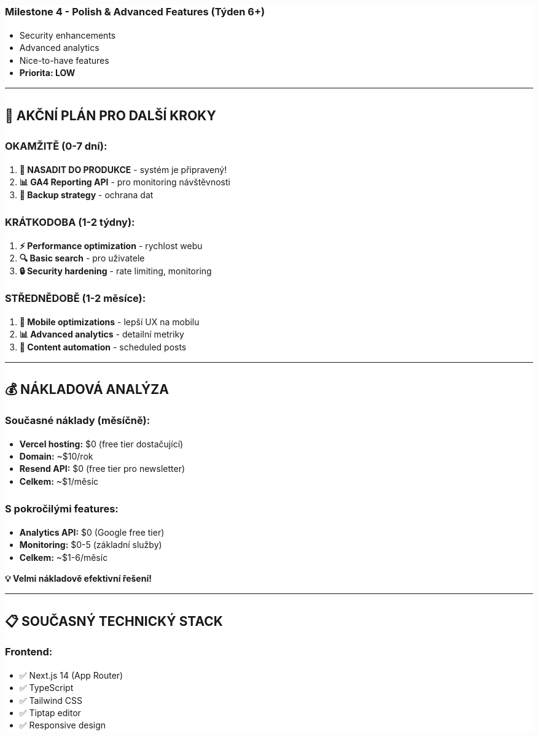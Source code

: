 ### **Milestone 4 - Polish & Advanced Features (Týden 6+)**
- Security enhancements
- Advanced analytics
- Nice-to-have features
- **Priorita: LOW**

---

## 🎯 AKČNÍ PLÁN PRO DALŠÍ KROKY

### **OKAMŽITĚ (0-7 dní):**
1. **🚀 NASADIT DO PRODUKCE** - systém je připravený!
2. **📊 GA4 Reporting API** - pro monitoring návštěvnosti
3. **💾 Backup strategy** - ochrana dat

### **KRÁTKODOBA (1-2 týdny):**
1. **⚡ Performance optimization** - rychlost webu
2. **🔍 Basic search** - pro uživatele
3. **🔒 Security hardening** - rate limiting, monitoring

### **STŘEDNĚDOBĚ (1-2 měsíce):**
1. **📱 Mobile optimizations** - lepší UX na mobilu
2. **📊 Advanced analytics** - detailní metriky
3. **🤖 Content automation** - scheduled posts

---

## 💰 NÁKLADOVÁ ANALÝZA

### **Současné náklady (měsíčně):**
- **Vercel hosting:** $0 (free tier dostačující)
- **Domain:** ~$10/rok
- **Resend API:** $0 (free tier pro newsletter)
- **Celkem:** ~$1/měsíc

### **S pokročilými features:**
- **Analytics API:** $0 (Google free tier)
- **Monitoring:** $0-5 (základní služby)
- **Celkem:** ~$1-6/měsíc

**💡 Velmi nákladově efektivní řešení!**

---

## 📋 SOUČASNÝ TECHNICKÝ STACK

### **Frontend:**
- ✅ Next.js 14 (App Router)
- ✅ TypeScript
- ✅ Tailwind CSS
- ✅ Tiptap editor
- ✅ Responsive design
